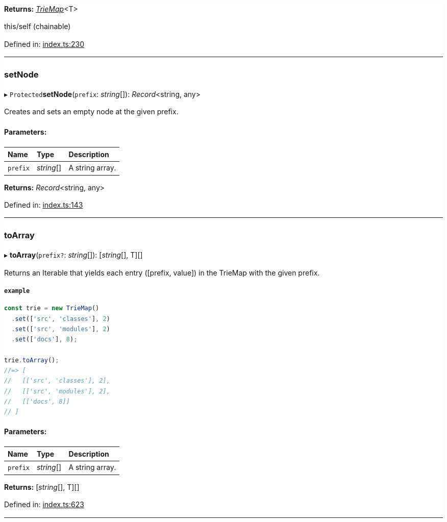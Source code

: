 **Returns:** [*TrieMap*](triemap.md)<T\>

this/self (chainable)

Defined in: [index.ts:230](https://github.com/bemoje/trie-map/blob/385e8d6/src/index.ts#L230)

___

### setNode

▸ `Protected`**setNode**(`prefix`: *string*[]): *Record*<string, any\>

Creates and sets an empty node at the given prefix.

#### Parameters:

Name | Type | Description |
:------ | :------ | :------ |
`prefix` | *string*[] | A string array.    |

**Returns:** *Record*<string, any\>

Defined in: [index.ts:143](https://github.com/bemoje/trie-map/blob/385e8d6/src/index.ts#L143)

___

### toArray

▸ **toArray**(`prefix?`: *string*[]): [*string*[], T][]

Returns an Iterable that yields each entry ([prefix, value]) in the TrieMap with the given prefix.

**`example`** 
```js
const trie = new TrieMap()
  .set(['src', 'classes'], 2)
  .set(['src', 'modules'], 2)
  .set(['docs'], 8);

trie.toArray();
//=> [
//   [['src', 'classes'], 2],
//   [['src', 'modules'], 2],
//   [['docs', 8]]
// ]
```

#### Parameters:

Name | Type | Description |
:------ | :------ | :------ |
`prefix` | *string*[] | A string array.    |

**Returns:** [*string*[], T][]

Defined in: [index.ts:623](https://github.com/bemoje/trie-map/blob/385e8d6/src/index.ts#L623)

___

